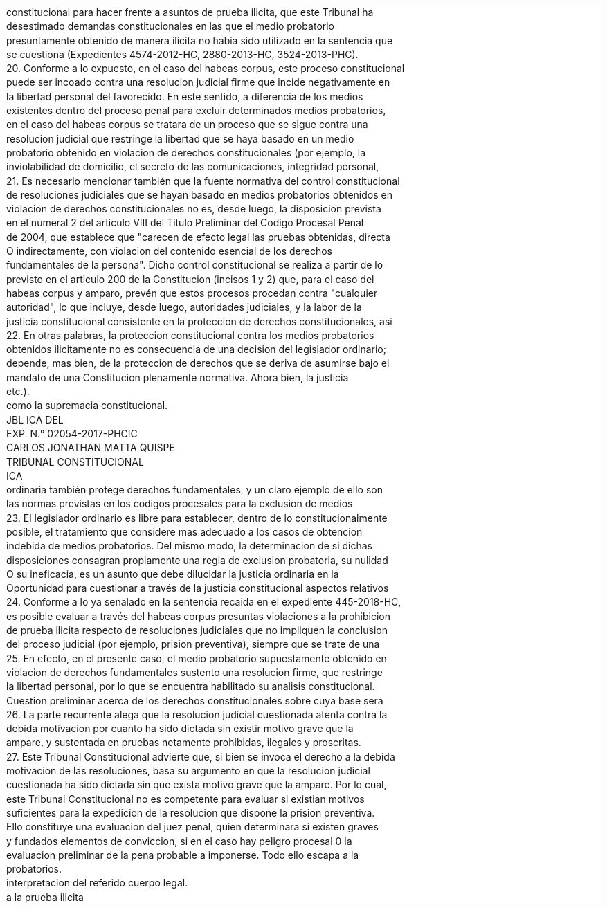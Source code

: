 constitucional para hacer frente a asuntos de prueba ilicita, que este Tribunal ha  
desestimado demandas constitucionales en las que el medio probatorio  
presuntamente obtenido de manera ilicita no habia sido utilizado en la sentencia que  
se cuestiona (Expedientes 4574-2012-HC, 2880-2013-HC, 3524-2013-PHC).  
20. Conforme a lo expuesto, en el caso del habeas corpus, este proceso constitucional  
puede ser incoado contra una resolucion judicial firme que incide negativamente en  
la libertad personal del favorecido. En este sentido, a diferencia de los medios  
existentes dentro del proceso penal para excluir determinados medios probatorios,  
en el caso del habeas corpus se tratara de un proceso que se sigue contra una  
resolucion judicial que restringe la libertad que se haya basado en un medio  
probatorio obtenido en violacion de derechos constitucionales (por ejemplo, la  
inviolabilidad de domicilio, el secreto de las comunicaciones, integridad personal,  
21. Es necesario mencionar también que la fuente normativa del control constitucional  
de resoluciones judiciales que se hayan basado en medios probatorios obtenidos en  
violacion de derechos constitucionales no es, desde luego, la disposicion prevista  
en el numeral 2 del articulo VIII del Titulo Preliminar del Codigo Procesal Penal  
de 2004, que establece que "carecen de efecto legal las pruebas obtenidas, directa  
O indirectamente, con violacion del contenido esencial de los derechos  
fundamentales de la persona". Dicho control constitucional se realiza a partir de lo  
previsto en el articulo 200 de la Constitucion (incisos 1 y 2) que, para el caso del  
habeas corpus y amparo, prevén que estos procesos procedan contra "cualquier  
autoridad", lo que incluye, desde luego, autoridades judiciales, y la labor de la  
justicia constitucional consistente en la proteccion de derechos constitucionales, asi  
22. En otras palabras, la proteccion constitucional contra los medios probatorios  
obtenidos ilicitamente no es consecuencia de una decision del legislador ordinario;  
depende, mas bien, de la proteccion de derechos que se deriva de asumirse bajo el  
mandato de una Constitucion plenamente normativa. Ahora bien, la justicia  
etc.).  
como la supremacia constitucional.  
JBL ICA DEL  
EXP. N.° 02054-2017-PHCIC  
CARLOS JONATHAN MATTA QUISPE  
TRIBUNAL CONSTITUCIONAL  
ICA  
ordinaria también protege derechos fundamentales, y un claro ejemplo de ello son  
las normas previstas en los codigos procesales para la exclusion de medios  
23. El legislador ordinario es libre para establecer, dentro de lo constitucionalmente  
posible, el tratamiento que considere mas adecuado a los casos de obtencion  
indebida de medios probatorios. Del mismo modo, la determinacion de si dichas  
disposiciones consagran propiamente una regla de exclusion probatoria, su nulidad  
O su ineficacia, es un asunto que debe dilucidar la justicia ordinaria en la  
Oportunidad para cuestionar a través de la justicia constitucional aspectos relativos  
24. Conforme a lo ya senalado en la sentencia recaida en el expediente 445-2018-HC,  
es posible evaluar a través del habeas corpus presuntas violaciones a la prohibicion  
de prueba ilicita respecto de resoluciones judiciales que no impliquen la conclusion  
del proceso judicial (por ejemplo, prision preventiva), siempre que se trate de una  
25. En efecto, en el presente caso, el medio probatorio supuestamente obtenido en  
violacion de derechos fundamentales sustento una resolucion firme, que restringe  
la libertad personal, por lo que se encuentra habilitado su analisis constitucional.  
Cuestion preliminar acerca de los derechos constitucionales sobre cuya base sera  
26. La parte recurrente alega que la resolucion judicial cuestionada atenta contra la  
debida motivacion por cuanto ha sido dictada sin existir motivo grave que la  
ampare, y sustentada en pruebas netamente prohibidas, ilegales y proscritas.  
27. Este Tribunal Constitucional advierte que, si bien se invoca el derecho a la debida  
motivacion de las resoluciones, basa su argumento en que la resolucion judicial  
cuestionada ha sido dictada sin que exista motivo grave que la ampare. Por lo cual,  
este Tribunal Constitucional no es competente para evaluar si existian motivos  
suficientes para la expedicion de la resolucion que dispone la prision preventiva.  
Ello constituye una evaluacion del juez penal, quien determinara si existen graves  
y fundados elementos de conviccion, si en el caso hay peligro procesal 0 la  
evaluacion preliminar de la pena probable a imponerse. Todo ello escapa a la  
probatorios.  
interpretacion del referido cuerpo legal.  
a la prueba ilicita  